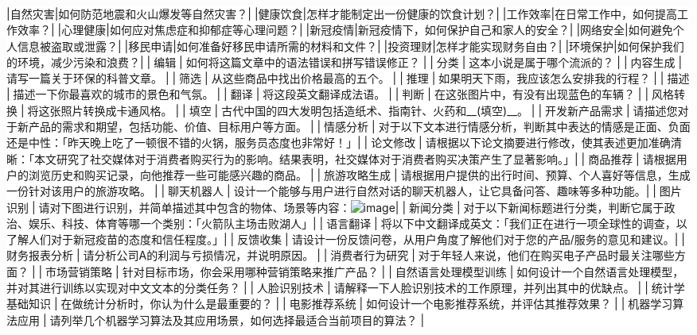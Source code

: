 |自然灾害|如何防范地震和火山爆发等自然灾害？|
|健康饮食|怎样才能制定出一份健康的饮食计划？|
|工作效率|在日常工作中，如何提高工作效率？|
|心理健康|如何应对焦虑症和抑郁症等心理问题？|
|新冠疫情|新冠疫情下，如何保护自己和家人的安全？|
|网络安全|如何避免个人信息被盗取或泄露？|
|移民申请|如何准备好移民申请所需的材料和文件？|
|投资理财|怎样才能实现财务自由？|
|环境保护|如何保护我们的环境，减少污染和浪费？|
| 编辑 | 如何将这篇文章中的语法错误和拼写错误修正？ |
| 分类 | 这本小说是属于哪个流派的？ |
| 内容生成 | 请写一篇关于环保的科普文章。 |
| 筛选 | 从这些商品中找出价格最高的五个。 |
| 推理 | 如果明天下雨，我应该怎么安排我的行程？ |
| 描述 | 描述一下你最喜欢的城市的景色和气氛。 |
| 翻译 | 将这段英文翻译成法语。 |
| 判断 | 在这张图片中，有没有出现蓝色的车辆？ |
| 风格转换 | 将这张照片转换成卡通风格。 |
| 填空 | 古代中国的四大发明包括造纸术、指南针、火药和__(填空)__。 |
| 开发新产品需求 | 请描述您对于新产品的需求和期望，包括功能、价值、目标用户等方面。 |
| 情感分析 | 对于以下文本进行情感分析，判断其中表达的情感是正面、负面还是中性：「昨天晚上吃了一顿很不错的火锅，服务员态度也非常好！」|
| 论文修改 | 请根据以下论文摘要进行修改，使其表述更加准确清晰：「本文研究了社交媒体对于消费者购买行为的影响。结果表明，社交媒体对于消费者购买决策产生了显著影响。」|
| 商品推荐 | 请根据用户的浏览历史和购买记录，向他推荐一些可能感兴趣的商品。 |
| 旅游攻略生成 | 请根据用户提供的出行时间、预算、个人喜好等信息，生成一份针对该用户的旅游攻略。 |
| 聊天机器人 | 设计一个能够与用户进行自然对话的聊天机器人，让它具备问答、趣味等多种功能。|
| 图片识别 | 请对下图进行识别，并简单描述其中包含的物体、场景等内容：![image](https://i.imgur.com/7MmR1uc.jpg)|
| 新闻分类 | 对于以下新闻标题进行分类，判断它属于政治、娱乐、科技、体育等哪一个类别：「火箭队主场击败湖人」|
| 语言翻译 | 将以下中文翻译成英文：「我们正在进行一项全球性的调查，以了解人们对于新冠疫苗的态度和信任程度。」|
| 反馈收集 | 请设计一份反馈问卷，从用户角度了解他们对于您的产品/服务的意见和建议。|
| 财务报表分析                   | 请分析公司A的利润与亏损情况，并说明原因。                                                                                                                             |
| 消费者行为研究                 | 对于年轻人来说，他们在购买电子产品时最关注哪些方面？                                                                                                                                                     |
| 市场营销策略                   | 针对目标市场，你会采用哪种营销策略来推广产品？                                                                                                                                                          |
| 自然语言处理模型训练           | 如何设计一个自然语言处理模型，并对其进行训练以实现对中文文本的分类任务？                                                                                                                        |
| 人脸识别技术                   | 请解释一下人脸识别技术的工作原理，并列出其中的优缺点。                                                                                                                                                   |
| 统计学基础知识                 | 在做统计分析时，你认为什么是最重要的？                                                                                                                                                                  |
| 电影推荐系统                   | 如何设计一个电影推荐系统，并评估其推荐效果？                                                                                                                                                            |
| 机器学习算法应用               | 请列举几个机器学习算法及其应用场景，如何选择最适合当前项目的算法？                                                                                                                                       |